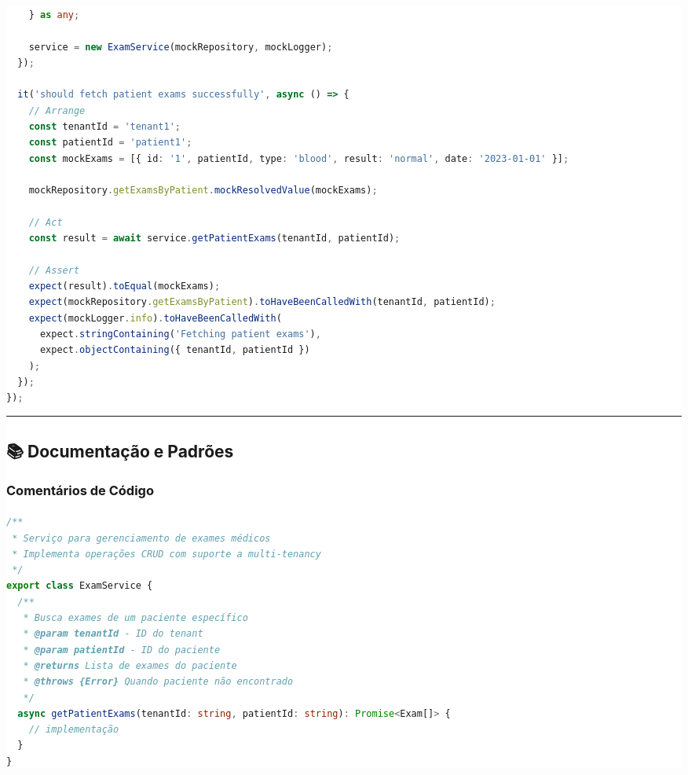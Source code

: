 ```typescript
    } as any;
    
    service = new ExamService(mockRepository, mockLogger);
  });

  it('should fetch patient exams successfully', async () => {
    // Arrange
    const tenantId = 'tenant1';
    const patientId = 'patient1';
    const mockExams = [{ id: '1', patientId, type: 'blood', result: 'normal', date: '2023-01-01' }];
    
    mockRepository.getExamsByPatient.mockResolvedValue(mockExams);
    
    // Act
    const result = await service.getPatientExams(tenantId, patientId);
    
    // Assert
    expect(result).toEqual(mockExams);
    expect(mockRepository.getExamsByPatient).toHaveBeenCalledWith(tenantId, patientId);
    expect(mockLogger.info).toHaveBeenCalledWith(
      expect.stringContaining('Fetching patient exams'),
      expect.objectContaining({ tenantId, patientId })
    );
  });
});
```

---

## 📚 **Documentação e Padrões**

### **Comentários de Código**
```typescript
/**
 * Serviço para gerenciamento de exames médicos
 * Implementa operações CRUD com suporte a multi-tenancy
 */
export class ExamService {
  /**
   * Busca exames de um paciente específico
   * @param tenantId - ID do tenant
   * @param patientId - ID do paciente
   * @returns Lista de exames do paciente
   * @throws {Error} Quando paciente não encontrado
   */
  async getPatientExams(tenantId: string, patientId: string): Promise<Exam[]> {
    // implementação
  }
}
```
